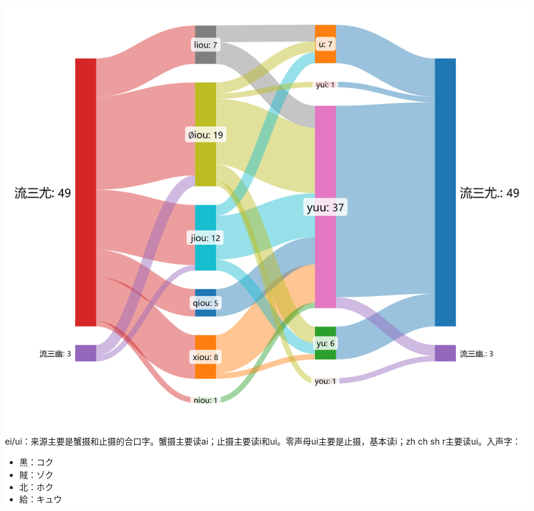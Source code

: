 ![](assets/images/日语汉字音读推断/sankeymatic_20250216_163750_2000x1600.png)

ei/ui：来源主要是蟹摄和止摄的合口字。蟹摄主要读ai；止摄主要读i和ui。零声母ui主要是止摄，基本读i；zh ch sh r主要读ui。入声字：
- 黒：コク
- 賊：ゾク
- 北：ホク
- 給：キュウ
